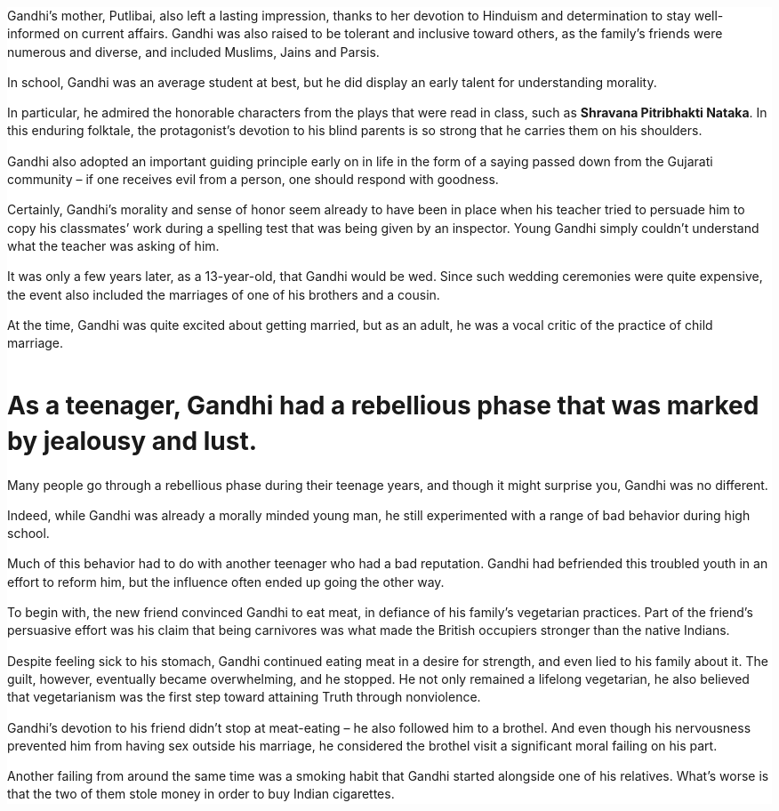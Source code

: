 Gandhi’s mother, Putlibai, also left a lasting impression, thanks to her devotion to Hinduism and determination to stay well-informed on current affairs. Gandhi was also raised to be tolerant and inclusive toward others, as the family’s friends were numerous and diverse, and included Muslims, Jains and Parsis.

In school, Gandhi was an average student at best, but he did display an early talent for understanding morality.

In particular, he admired the honorable characters from the plays that were read in class, such as **Shravana Pitribhakti Nataka**. In this enduring folktale, the protagonist’s devotion to his blind parents is so strong that he carries them on his shoulders.

Gandhi also adopted an important guiding principle early on in life in the form of a saying passed down from the Gujarati community – if one receives evil from a person, one should respond with goodness.

Certainly, Gandhi’s morality and sense of honor seem already to have been in place when his teacher tried to persuade him to copy his classmates’ work during a spelling test that was being given by an inspector. Young Gandhi simply couldn’t understand what the teacher was asking of him.

It was only a few years later, as a 13-year-old, that Gandhi would be wed. Since such wedding ceremonies were quite expensive, the event also included the marriages of one of his brothers and a cousin.

At the time, Gandhi was quite excited about getting married, but as an adult, he was a vocal critic of the practice of child marriage.

# As a teenager, Gandhi had a rebellious phase that was marked by jealousy and lust.

Many people go through a rebellious phase during their teenage years, and though it might surprise you, Gandhi was no different.

Indeed, while Gandhi was already a morally minded young man, he still experimented with a range of bad behavior during high school.

Much of this behavior had to do with another teenager who had a bad reputation. Gandhi had befriended this troubled youth in an effort to reform him, but the influence often ended up going the other way.

To begin with, the new friend convinced Gandhi to eat meat, in defiance of his family’s vegetarian practices. Part of the friend’s persuasive effort was his claim that being carnivores was what made the British occupiers stronger than the native Indians.

Despite feeling sick to his stomach, Gandhi continued eating meat in a desire for strength, and even lied to his family about it. The guilt, however, eventually became overwhelming, and he stopped. He not only remained a lifelong vegetarian, he also believed that vegetarianism was the first step toward attaining Truth through nonviolence.

Gandhi’s devotion to his friend didn’t stop at meat-eating – he also followed him to a brothel. And even though his nervousness prevented him from having sex outside his marriage, he considered the brothel visit a significant moral failing on his part.

Another failing from around the same time was a smoking habit that Gandhi started alongside one of his relatives. What’s worse is that the two of them stole money in order to buy Indian cigarettes.

